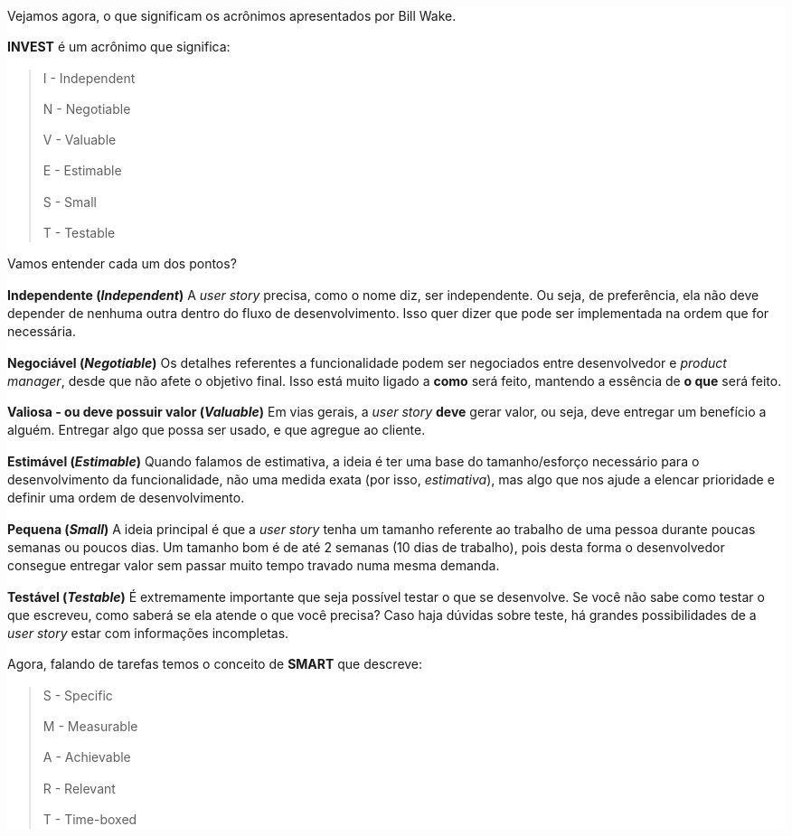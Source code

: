 


Vejamos agora, o que significam os acrônimos apresentados por Bill Wake.

**INVEST** é um acrônimo que significa:

> I - Independent
> 
> N - Negotiable 
> 
> V - Valuable
> 
> E - Estimable
> 
> S - Small
> 
> T - Testable

Vamos entender cada um dos pontos?

**Independente (_Independent_)**
A _user story_ precisa, como o nome diz, ser independente. Ou seja, de preferência, ela não deve depender de nenhuma outra dentro do fluxo de desenvolvimento. Isso quer dizer que pode ser implementada na ordem que for necessária.

**Negociável (_Negotiable_)**
Os detalhes referentes a funcionalidade podem ser negociados entre desenvolvedor e _product manager_, desde que não afete o objetivo final. Isso está muito ligado a **como** será feito, mantendo a essência de **o que** será feito.

**Valiosa - ou deve possuir valor (_Valuable_)**
Em vias gerais, a _user story_ **deve** gerar valor, ou seja, deve entregar um benefício a alguém. Entregar algo que possa ser usado, e que agregue ao cliente.

**Estimável (_Estimable_)**
Quando falamos de estimativa, a ideia é ter uma base do tamanho/esforço necessário para o desenvolvimento da funcionalidade, não uma medida exata (por isso, *estimativa*), mas algo que nos ajude a elencar prioridade e definir uma ordem de desenvolvimento.

**Pequena (_Small_)**
A ideia principal é que a _user story_ tenha um tamanho referente ao trabalho de uma pessoa durante poucas semanas ou poucos dias. Um tamanho bom é de até 2 semanas (10 dias de trabalho), pois desta forma o desenvolvedor consegue entregar valor sem passar muito tempo travado numa mesma demanda.

**Testável (_Testable_)**
É extremamente importante que seja possível testar o que se desenvolve. Se você não sabe como testar o que escreveu, como saberá se ela atende o que você precisa? Caso haja dúvidas sobre teste, há grandes possibilidades de a _user story_ estar com informações incompletas.

Agora, falando de tarefas temos o conceito de **SMART** que descreve:

> S - Specific
> 
> M - Measurable
> 
> A - Achievable
> 
> R - Relevant
> 
> T - Time-boxed
